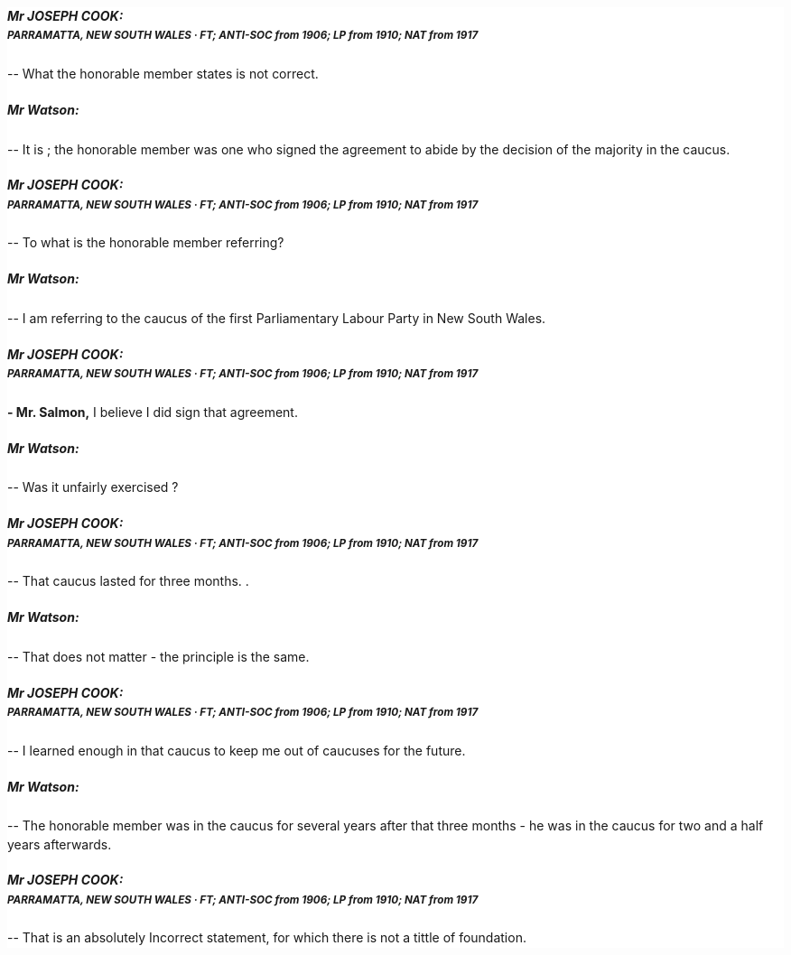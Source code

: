 ##### Mr JOSEPH COOK:<br><small class="text-muted">PARRAMATTA, NEW SOUTH WALES &middot; FT; ANTI-SOC from 1906; LP from 1910; NAT from 1917</small>

-- What the honorable member states is not correct. 

##### Mr Watson:

-- It is ; the honorable member was one who signed the agreement to abide by the decision of the majority in the caucus. 

##### Mr JOSEPH COOK:<br><small class="text-muted">PARRAMATTA, NEW SOUTH WALES &middot; FT; ANTI-SOC from 1906; LP from 1910; NAT from 1917</small>

-- To what is the honorable member referring? 

##### Mr Watson:

-- I am referring to the caucus of the first Parliamentary Labour Party in New South Wales. 

##### Mr JOSEPH COOK:<br><small class="text-muted">PARRAMATTA, NEW SOUTH WALES &middot; FT; ANTI-SOC from 1906; LP from 1910; NAT from 1917</small>


 **- Mr. Salmon,** I believe I did sign that agreement. 

##### Mr Watson:

-- Was it unfairly exercised ? 

##### Mr JOSEPH COOK:<br><small class="text-muted">PARRAMATTA, NEW SOUTH WALES &middot; FT; ANTI-SOC from 1906; LP from 1910; NAT from 1917</small>

-- That caucus lasted for three months. . 

##### Mr Watson:

-- That does not matter - the principle is the same. 

##### Mr JOSEPH COOK:<br><small class="text-muted">PARRAMATTA, NEW SOUTH WALES &middot; FT; ANTI-SOC from 1906; LP from 1910; NAT from 1917</small>

-- I learned enough in that caucus to keep me out of caucuses for the future. 

##### Mr Watson:

-- The honorable member was in the caucus for several years after that three months - he was in the caucus for two and a half years afterwards. 

##### Mr JOSEPH COOK:<br><small class="text-muted">PARRAMATTA, NEW SOUTH WALES &middot; FT; ANTI-SOC from 1906; LP from 1910; NAT from 1917</small>

-- That is an absolutely Incorrect statement, for which there is not a tittle of foundation. 
